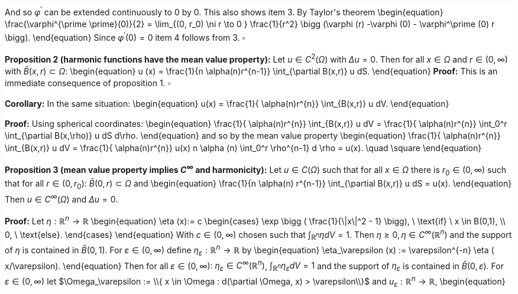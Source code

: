 And so $\varphi^\prime$ can be extended continuously to $0$ by $0$. This also shows item 3.
By Taylor's theorem
\begin{equation}
\frac{\varphi^{\prime \prime}(0)}{2} = \lim_{(0, r_0) \ni r \to 0 } \frac{1}{r^2} \bigg (\varphi (r) -\varphi (0)  - \varphi^\prime (0) r \bigg).
\end{equation}
Since $\varphi^\prime (0) =0$ item 4 follows from 3. $\square$

**Proposition 2 (harmonic functions have the mean value property):**
Let $u \in C^2(\Omega)$ with $\Delta u =0$. Then for all $x \in \Omega$ and $r \in (0, \infty)$ with $\bar B(x,r) \subset \Omega$:
\begin{equation}
    u (x) = \frac{1}{n \alpha(n)r^{n-1}} \int_{\partial B(x,r)} u dS.
\end{equation}
**Proof:**
This is an immediate consequence of proposition 1. $\square$

**Corollary:**
In the same situation:
\begin{equation}
    u(x) =  \frac{1}{ \alpha(n)r^{n}} \int_{B(x,r)} u dV.
\end{equation}

**Proof:**
Using spherical coordinates:
\begin{equation}
 \frac{1}{ \alpha(n)r^{n}} \int_{B(x,r)} u dV 
= \frac{1}{ \alpha(n)r^{n}} \int_0^r \int_{\partial B(x,\rho)} u dS d\rho.
\end{equation}
and so by the mean value property
\begin{equation}
  \frac{1}{ \alpha(n)r^{n}} \int_{B(x,r)} u dV 
=  \frac{1}{ \alpha(n)r^{n}}  u(x) n \alpha (n) \int_0^r  \rho^{n-1} d \rho 
= u(x). \quad \square
\end{equation}


**Proposition 3 (mean value property implies $C^\infty$ and harmonicity):**
Let $u \in C(\Omega)$ such that for all $x \in \Omega$ there is $r_0 \in (0, \infty)$ such that for all $r \in (0, r_0)$: $\bar B(0,r) \subset \Omega$ and
\begin{equation}
    \frac{1}{n \alpha(n) r^{n-1}} \int_{\partial B(x,r)} u dS = u(x).
\end{equation}
Then $u \in C^\infty (\Omega)$ and $\Delta u =0$.

**Proof:**
Let $\eta : \mathbb{R}^n \to \mathbb{R}$
\begin{equation}
    \eta (x):= c \begin{cases}
\exp \bigg ( \frac{1}{\\|x\\|^2 - 1} \bigg), \ \text{if} \ x \in B(0,1), \\\\ 
        0, \ \text{else}.
    \end{cases}
\end{equation}
With $c \in (0, \infty)$ chosen such that $\int_{\mathbb{R}^n} \eta dV = 1$.
Then $\eta \geq 0, \eta \in C^\infty (\mathbb{R}^n)$ and the support of $\eta$ is contained in $\bar B(0,1)$.
For $\varepsilon \in (0, \infty)$ define $\eta_\varepsilon : \mathbb{R}^n \to \mathbb{R}$ by
\begin{equation}
    \eta_\varepsilon (x) := \varepsilon^{-n} \eta ( x/\varepsilon).
\end{equation}
Then for all $\varepsilon \in (0, \infty)$: $\eta_\varepsilon \in C^\infty(\mathbb{R}^n)$, $\int_{\mathbb{R}^n} \eta_\varepsilon dV =1$ and the support of $\eta_\varepsilon$ is contained in $\bar B(0,\varepsilon)$.
For $\varepsilon \in (0, \infty)$ let $\Omega_\varepsilon := \\{ x \in \Omega : d(\partial \Omega, x) > \varepsilon\\}$ and $u_\varepsilon : \mathbb{R}^n \to \mathbb{R}$,
\begin{equation}